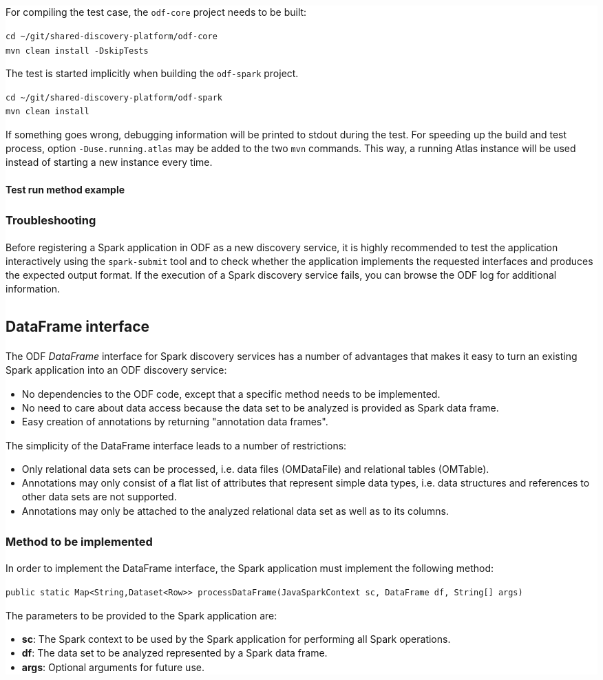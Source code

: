 For compiling the test case, the `odf-core` project needs to be built:

	cd ~/git/shared-discovery-platform/odf-core
	mvn clean install -DskipTests

The test is started implicitly when building the  `odf-spark` project.

	cd ~/git/shared-discovery-platform/odf-spark
	mvn clean install

If something goes wrong, debugging information will be printed to stdout during the test. For speeding up the build and test process, option `-Duse.running.atlas` may be added to the two `mvn` commands. This way, a running Atlas instance will be used instead of starting a new instance every time.

#### Test run method example

### Troubleshooting

Before registering a Spark application in ODF as a new discovery service, it is highly recommended to test the application interactively using the `spark-submit` tool and to check whether the application implements the requested interfaces and produces the expected output format. If the execution of a Spark discovery service fails, you can browse the ODF log for additional information.

## DataFrame interface

The ODF *DataFrame* interface for Spark discovery services has a number of advantages that makes it easy to turn an existing Spark application into an ODF discovery service:

* No dependencies to the ODF code, except that a specific method needs to be implemented.
* No need to care about data access because the data set to be analyzed is provided as Spark data frame.
* Easy creation of annotations by returning "annotation data frames".   

The simplicity of the DataFrame interface leads to a number of restrictions:

* Only relational data sets can be processed, i.e. data files (OMDataFile) and relational tables (OMTable).
* Annotations may only consist of a flat list of attributes that represent simple data types, i.e. data structures and references to other data sets are not supported.  
* Annotations may only be attached to the analyzed relational data set as well as to its columns.

### Method to be implemented

In order to implement the DataFrame interface, the Spark application must implement the following method:

	public static Map<String,Dataset<Row>> processDataFrame(JavaSparkContext sc, DataFrame df, String[] args)

The parameters to be provided to the Spark application are:

* **sc**: The Spark context to be used by the Spark application for performing all Spark operations.
* **df**: The data set to be analyzed represented by a Spark data frame.
* **args**: Optional arguments for future use.
